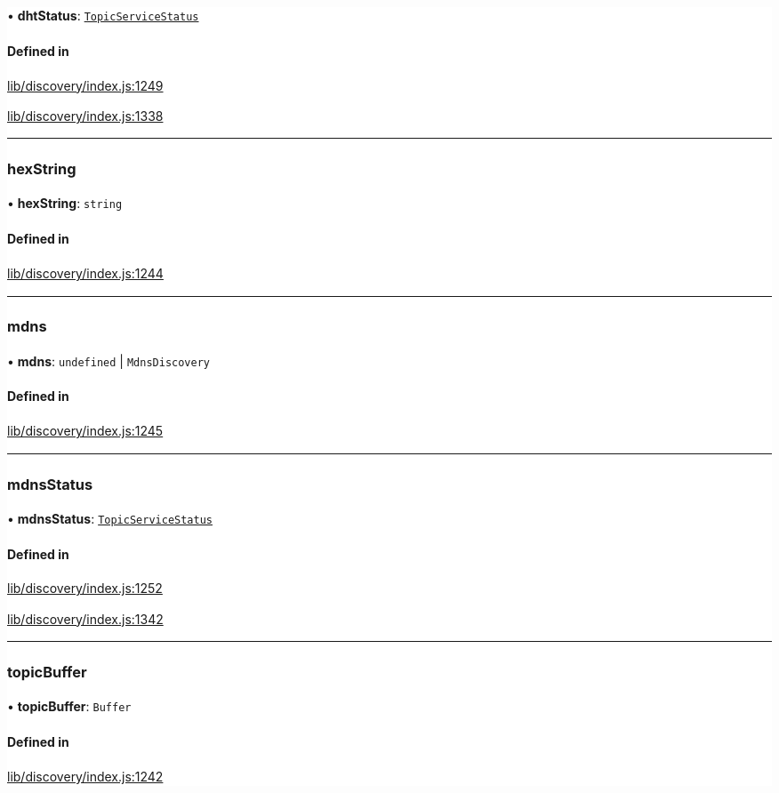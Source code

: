 • **dhtStatus**: [`TopicServiceStatus`](../types/lib_discovery.TopicServiceStatus.md)

#### Defined in

[lib/discovery/index.js:1249](https://github.com/digidem/mapeo-core-next/blob/8584770/lib/discovery/index.js#L1249)

[lib/discovery/index.js:1338](https://github.com/digidem/mapeo-core-next/blob/8584770/lib/discovery/index.js#L1338)

---

### hexString

• **hexString**: `string`

#### Defined in

[lib/discovery/index.js:1244](https://github.com/digidem/mapeo-core-next/blob/8584770/lib/discovery/index.js#L1244)

---

### mdns

• **mdns**: `undefined` \| `MdnsDiscovery`

#### Defined in

[lib/discovery/index.js:1245](https://github.com/digidem/mapeo-core-next/blob/8584770/lib/discovery/index.js#L1245)

---

### mdnsStatus

• **mdnsStatus**: [`TopicServiceStatus`](../types/lib_discovery.TopicServiceStatus.md)

#### Defined in

[lib/discovery/index.js:1252](https://github.com/digidem/mapeo-core-next/blob/8584770/lib/discovery/index.js#L1252)

[lib/discovery/index.js:1342](https://github.com/digidem/mapeo-core-next/blob/8584770/lib/discovery/index.js#L1342)

---

### topicBuffer

• **topicBuffer**: `Buffer`

#### Defined in

[lib/discovery/index.js:1242](https://github.com/digidem/mapeo-core-next/blob/8584770/lib/discovery/index.js#L1242)
